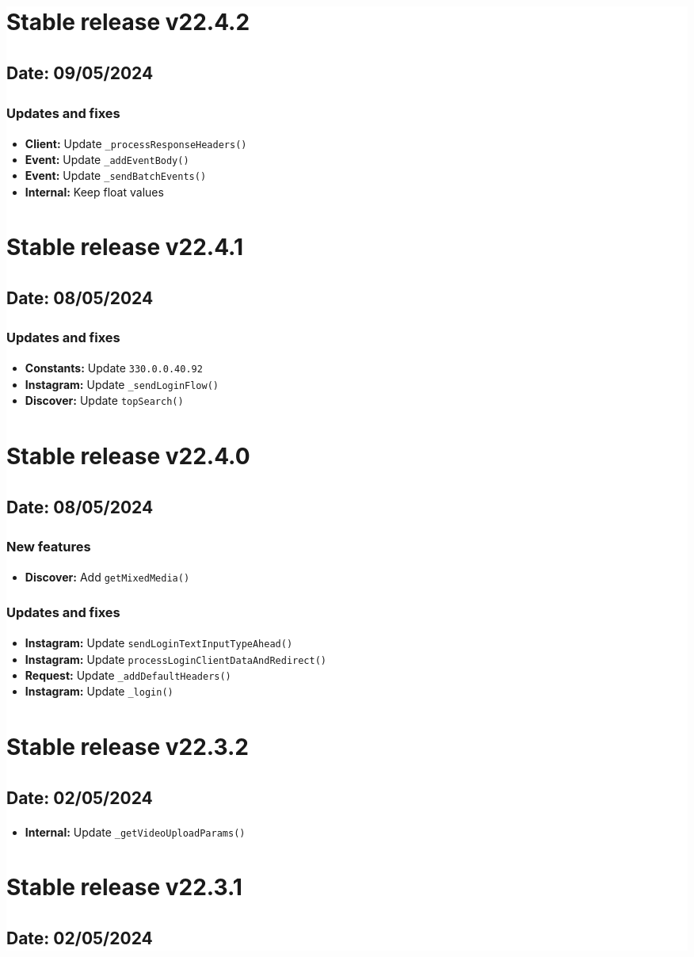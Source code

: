 # Stable release v22.4.2
## Date: 09/05/2024

### Updates and fixes

- **Client:** Update `_processResponseHeaders()`
- **Event:** Update `_addEventBody()`
- **Event:** Update `_sendBatchEvents()`
- **Internal:** Keep float values

# Stable release v22.4.1
## Date: 08/05/2024

### Updates and fixes

- **Constants:** Update `330.0.0.40.92`
- **Instagram:** Update `_sendLoginFlow()`
- **Discover:** Update `topSearch()`

# Stable release v22.4.0
## Date: 08/05/2024

### New features

- **Discover:** Add `getMixedMedia()`

### Updates and fixes

- **Instagram:** Update `sendLoginTextInputTypeAhead()`
- **Instagram:** Update `processLoginClientDataAndRedirect()`
- **Request:** Update `_addDefaultHeaders()`
- **Instagram:** Update `_login()`

# Stable release v22.3.2
## Date: 02/05/2024

- **Internal:** Update `_getVideoUploadParams()`

# Stable release v22.3.1
## Date: 02/05/2024
